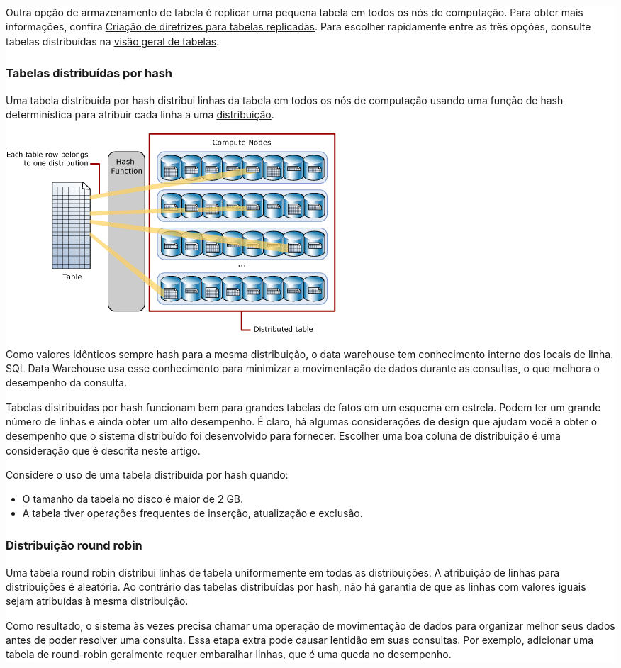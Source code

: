 Outra opção de armazenamento de tabela é replicar uma pequena tabela em todos os nós de computação. Para obter mais informações, confira [Criação de diretrizes para tabelas replicadas](design-guidance-for-replicated-tables.md). Para escolher rapidamente entre as três opções, consulte tabelas distribuídas na [visão geral de tabelas](sql-data-warehouse-tables-overview.md). 


### <a name="hash-distributed"></a>Tabelas distribuídas por hash
Uma tabela distribuída por hash distribui linhas da tabela em todos os nós de computação usando uma função de hash determinística para atribuir cada linha a uma [distribuição](massively-parallel-processing-mpp-architecture.md#distributions). 

![Tabela distribuída](media/sql-data-warehouse-distributed-data/hash-distributed-table.png "Tabela distribuída")  

Como valores idênticos sempre hash para a mesma distribuição, o data warehouse tem conhecimento interno dos locais de linha. SQL Data Warehouse usa esse conhecimento para minimizar a movimentação de dados durante as consultas, o que melhora o desempenho da consulta. 

Tabelas distribuídas por hash funcionam bem para grandes tabelas de fatos em um esquema em estrela. Podem ter um grande número de linhas e ainda obter um alto desempenho. É claro, há algumas considerações de design que ajudam você a obter o desempenho que o sistema distribuído foi desenvolvido para fornecer. Escolher uma boa coluna de distribuição é uma consideração que é descrita neste artigo. 

Considere o uso de uma tabela distribuída por hash quando:

- O tamanho da tabela no disco é maior de 2 GB.
- A tabela tiver operações frequentes de inserção, atualização e exclusão. 

### <a name="round-robin-distributed"></a>Distribuição round robin
Uma tabela round robin distribui linhas de tabela uniformemente em todas as distribuições. A atribuição de linhas para distribuições é aleatória. Ao contrário das tabelas distribuídas por hash, não há garantia de que as linhas com valores iguais sejam atribuídas à mesma distribuição. 

Como resultado, o sistema às vezes precisa chamar uma operação de movimentação de dados para organizar melhor seus dados antes de poder resolver uma consulta.  Essa etapa extra pode causar lentidão em suas consultas. Por exemplo, adicionar uma tabela de round-robin geralmente requer embaralhar linhas, que é uma queda no desempenho.
